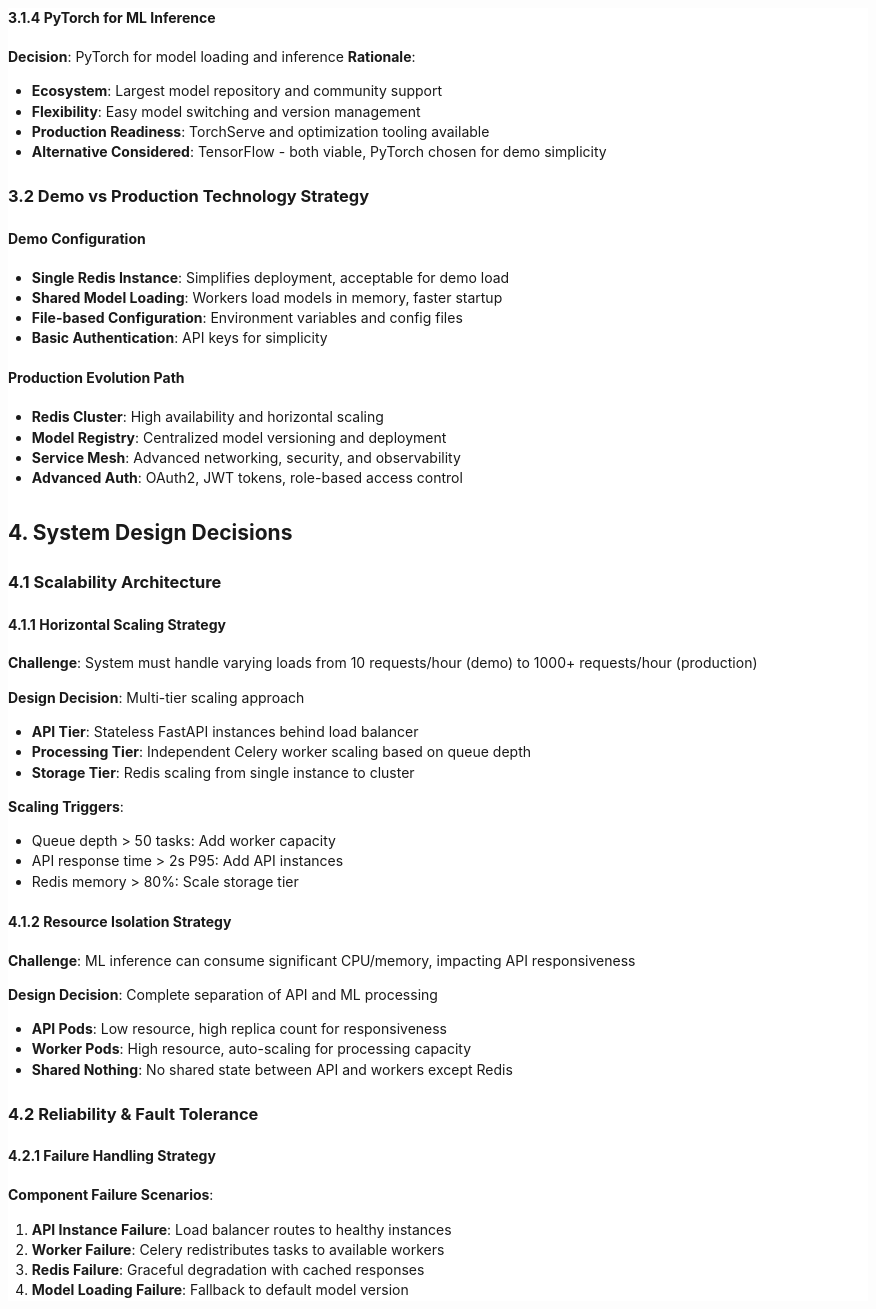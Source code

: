#### 3.1.4 PyTorch for ML Inference
**Decision**: PyTorch for model loading and inference
**Rationale**:
- **Ecosystem**: Largest model repository and community support
- **Flexibility**: Easy model switching and version management
- **Production Readiness**: TorchServe and optimization tooling available
- **Alternative Considered**: TensorFlow - both viable, PyTorch chosen for demo simplicity

### 3.2 Demo vs Production Technology Strategy

#### Demo Configuration
- **Single Redis Instance**: Simplifies deployment, acceptable for demo load
- **Shared Model Loading**: Workers load models in memory, faster startup
- **File-based Configuration**: Environment variables and config files
- **Basic Authentication**: API keys for simplicity

#### Production Evolution Path
- **Redis Cluster**: High availability and horizontal scaling
- **Model Registry**: Centralized model versioning and deployment
- **Service Mesh**: Advanced networking, security, and observability
- **Advanced Auth**: OAuth2, JWT tokens, role-based access control

## 4. System Design Decisions

### 4.1 Scalability Architecture

#### 4.1.1 Horizontal Scaling Strategy
**Challenge**: System must handle varying loads from 10 requests/hour (demo) to 1000+ requests/hour (production)

**Design Decision**: Multi-tier scaling approach
- **API Tier**: Stateless FastAPI instances behind load balancer
- **Processing Tier**: Independent Celery worker scaling based on queue depth
- **Storage Tier**: Redis scaling from single instance to cluster

**Scaling Triggers**:
- Queue depth > 50 tasks: Add worker capacity
- API response time > 2s P95: Add API instances  
- Redis memory > 80%: Scale storage tier

#### 4.1.2 Resource Isolation Strategy
**Challenge**: ML inference can consume significant CPU/memory, impacting API responsiveness

**Design Decision**: Complete separation of API and ML processing
- **API Pods**: Low resource, high replica count for responsiveness
- **Worker Pods**: High resource, auto-scaling for processing capacity
- **Shared Nothing**: No shared state between API and workers except Redis

### 4.2 Reliability & Fault Tolerance

#### 4.2.1 Failure Handling Strategy
**Component Failure Scenarios**:
1. **API Instance Failure**: Load balancer routes to healthy instances
2. **Worker Failure**: Celery redistributes tasks to available workers
3. **Redis Failure**: Graceful degradation with cached responses
4. **Model Loading Failure**: Fallback to default model version
